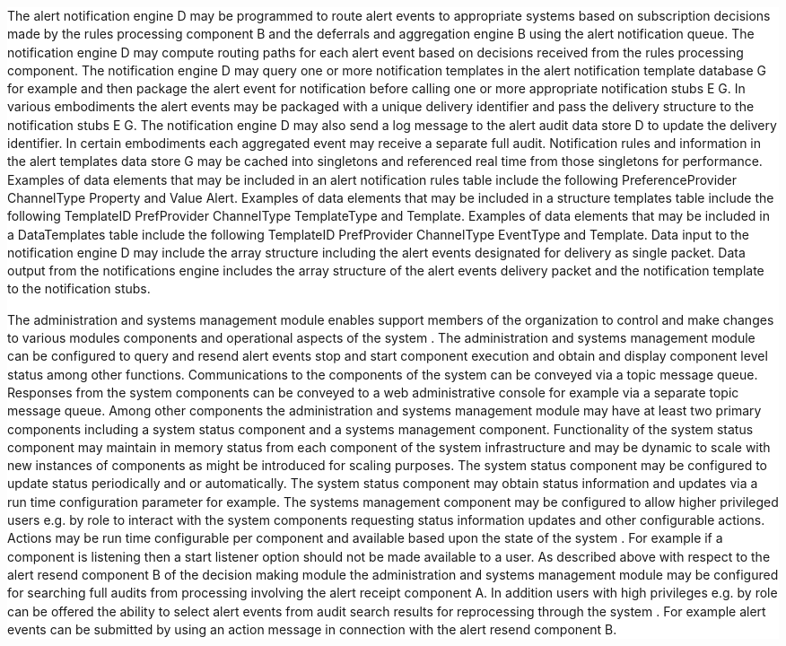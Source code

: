 The alert notification engine D may be programmed to route alert events to appropriate systems based on subscription decisions made by the rules processing component B and the deferrals and aggregation engine B using the alert notification queue. The notification engine D may compute routing paths for each alert event based on decisions received from the rules processing component. The notification engine D may query one or more notification templates in the alert notification template database G for example and then package the alert event for notification before calling one or more appropriate notification stubs E G. In various embodiments the alert events may be packaged with a unique delivery identifier and pass the delivery structure to the notification stubs E G. The notification engine D may also send a log message to the alert audit data store D to update the delivery identifier. In certain embodiments each aggregated event may receive a separate full audit. Notification rules and information in the alert templates data store G may be cached into singletons and referenced real time from those singletons for performance. Examples of data elements that may be included in an alert notification rules table include the following PreferenceProvider ChannelType Property and Value Alert. Examples of data elements that may be included in a structure templates table include the following TemplateID PrefProvider ChannelType TemplateType and Template. Examples of data elements that may be included in a DataTemplates table include the following TemplateID PrefProvider ChannelType EventType and Template. Data input to the notification engine D may include the array structure including the alert events designated for delivery as single packet. Data output from the notifications engine includes the array structure of the alert events delivery packet and the notification template to the notification stubs.

The administration and systems management module enables support members of the organization to control and make changes to various modules components and operational aspects of the system . The administration and systems management module can be configured to query and resend alert events stop and start component execution and obtain and display component level status among other functions. Communications to the components of the system can be conveyed via a topic message queue. Responses from the system components can be conveyed to a web administrative console for example via a separate topic message queue. Among other components the administration and systems management module may have at least two primary components including a system status component and a systems management component. Functionality of the system status component may maintain in memory status from each component of the system infrastructure and may be dynamic to scale with new instances of components as might be introduced for scaling purposes. The system status component may be configured to update status periodically and or automatically. The system status component may obtain status information and updates via a run time configuration parameter for example. The systems management component may be configured to allow higher privileged users e.g. by role to interact with the system components requesting status information updates and other configurable actions. Actions may be run time configurable per component and available based upon the state of the system . For example if a component is listening then a start listener option should not be made available to a user. As described above with respect to the alert resend component B of the decision making module the administration and systems management module may be configured for searching full audits from processing involving the alert receipt component A. In addition users with high privileges e.g. by role can be offered the ability to select alert events from audit search results for reprocessing through the system . For example alert events can be submitted by using an action message in connection with the alert resend component B.
